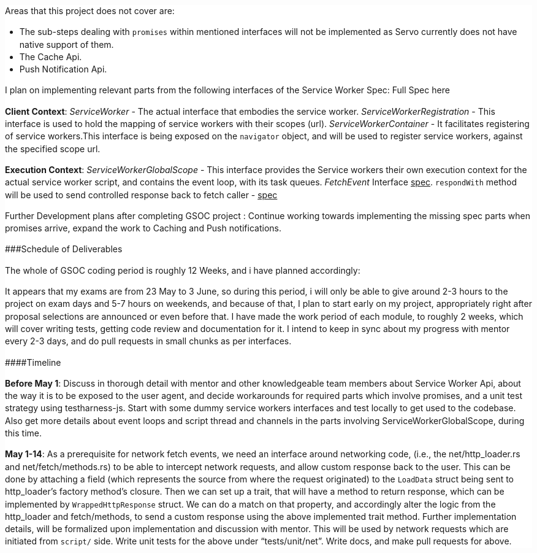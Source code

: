 Areas that this project does not cover are:

- The sub-steps dealing with `promises` within mentioned interfaces will not be implemented as Servo currently does not have native support of them.
 - The Cache Api.
 - Push Notification Api.


I plan on implementing relevant parts from the following interfaces of the Service Worker Spec:
Full Spec here

**Client Context**:
*ServiceWorker* - The actual interface that embodies the service worker.
*ServiceWorkerRegistration* - This interface is used to hold the mapping of service workers with their scopes (url).
*ServiceWorkerContainer* - It facilitates registering of service workers.This interface is being exposed on the `navigator` object, and will be used to register service workers, against the specified scope url.

**Execution Context**:
*ServiceWorkerGlobalScope* - This interface provides the Service workers their own execution context for the actual service worker script, and contains the event loop, with its task queues.
*FetchEvent* Interface [spec](https://slightlyoff.github.io/ServiceWorker/spec/service_worker/#fetch-event-section).
`respondWith` method will be used to send controlled response back to fetch caller - [spec](https://slightlyoff.github.io/ServiceWorker/spec/service_worker/#fetch-event-respondwith)

Further Development plans after completing GSOC project : Continue working towards implementing the missing spec parts when promises arrive, expand the work to Caching and Push notifications.


###Schedule of Deliverables

The whole of GSOC coding period is roughly 12 Weeks, and i have planned accordingly:

It appears that my exams are from 23 May to 3 June, so during this period, i will only be able to give around 2-3 hours to the project on exam days and 5-7 hours on weekends, and because of that, I plan to start early on my project, appropriately right after proposal selections are announced or even before that. I have made the work period of each module, to roughly 2 weeks, which will cover writing tests, getting code review and documentation for it. I intend to keep in sync about my progress with mentor every 2-3 days, and do pull requests in small chunks as per interfaces.

####Timeline

**Before May 1**: Discuss in thorough detail with mentor and other knowledgeable team members about Service Worker Api, about the way it is to be exposed to the user agent, and decide workarounds for required parts which involve promises, and a unit test strategy using testharness-js. Start with some dummy service workers interfaces and test locally to get used to the codebase. Also get more details about event loops and script thread and channels in the parts involving ServiceWorkerGlobalScope, during this time.

**May 1-14**: As a prerequisite for network fetch events, we need an interface around networking code, (i.e., the net/http_loader.rs and net/fetch/methods.rs) to be able to intercept network requests, and allow custom response back to the user.
This can be done by attaching a field (which represents the source from where the request originated) to the `LoadData` struct being sent to http_loader’s factory method’s closure.
Then we can set up a trait, that will have a method to return response, which can be implemented by `WrappedHttpResponse` struct.
We can do a match on that property, and accordingly alter the logic from the http_loader and fetch/methods, to send a custom response using the above implemented trait method.
Further implementation details, will be formalized upon implementation and discussion with mentor.
This will be used by network requests which are initiated from `script/` side.
Write unit tests for the above under “tests/unit/net”. Write docs, and make pull requests for above.
